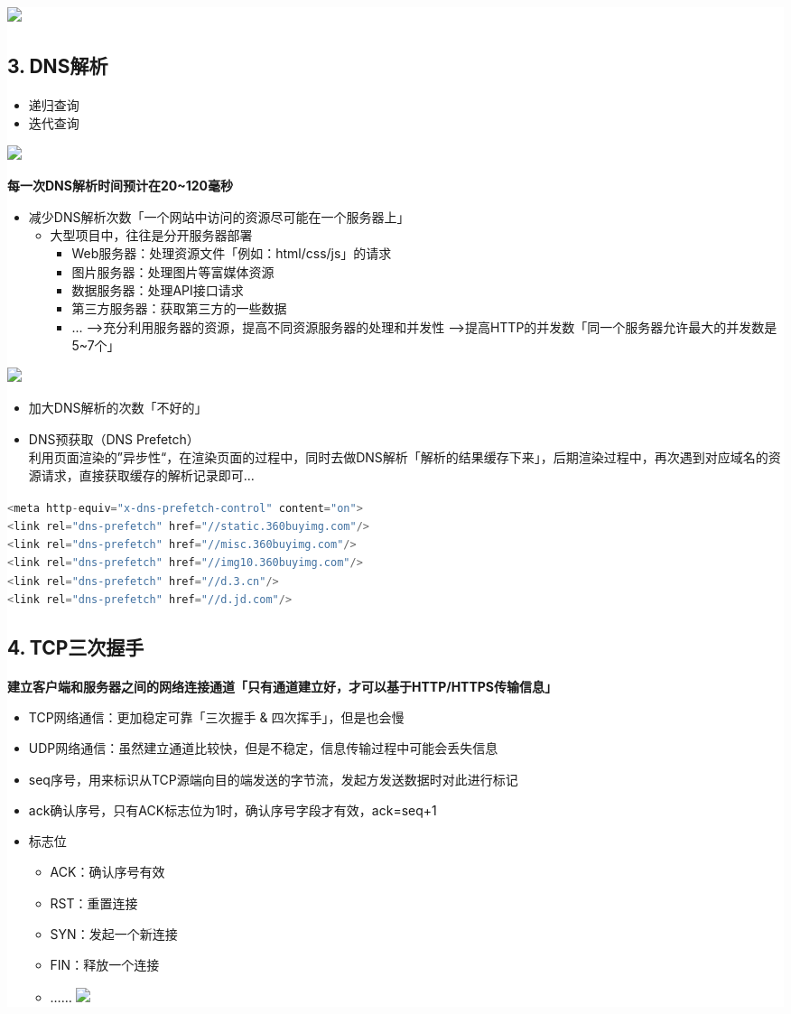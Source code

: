 ![](https://leoamazing.gitee.io/blog/img/frontend/2020/1223/4.png)
           
## 3. DNS解析
- 递归查询
- 迭代查询

![](https://leoamazing.gitee.io/blog/img/frontend/2020/1223/5.png)

**每一次DNS解析时间预计在20~120毫秒**
+ 减少DNS解析次数「一个网站中访问的资源尽可能在一个服务器上」
    + 大型项目中，往往是分开服务器部署
        + Web服务器：处理资源文件「例如：html/css/js」的请求
        + 图片服务器：处理图片等富媒体资源
        + 数据服务器：处理API接口请求
        + 第三方服务器：获取第三方的一些数据
        + ...
        -->充分利用服务器的资源，提高不同资源服务器的处理和并发性
        -->提高HTTP的并发数「同一个服务器允许最大的并发数是5~7个」

![](https://leoamazing.gitee.io/blog/img/frontend/2020/1223/6.png)

+ 加大DNS解析的次数「不好的」

+ DNS预获取（DNS Prefetch）  
利用页面渲染的”异步性“，在渲染页面的过程中，同时去做DNS解析「解析的结果缓存下来」，后期渲染过程中，再次遇到对应域名的资源请求，直接获取缓存的解析记录即可...
```js
<meta http-equiv="x-dns-prefetch-control" content="on">
<link rel="dns-prefetch" href="//static.360buyimg.com"/>
<link rel="dns-prefetch" href="//misc.360buyimg.com"/>
<link rel="dns-prefetch" href="//img10.360buyimg.com"/>
<link rel="dns-prefetch" href="//d.3.cn"/>
<link rel="dns-prefetch" href="//d.jd.com"/>
```

## 4. TCP三次握手
**建立客户端和服务器之间的网络连接通道「只有通道建立好，才可以基于HTTP/HTTPS传输信息」**

- TCP网络通信：更加稳定可靠「三次握手 & 四次挥手」，但是也会慢
- UDP网络通信：虽然建立通道比较快，但是不稳定，信息传输过程中可能会丢失信息

- seq序号，用来标识从TCP源端向目的端发送的字节流，发起方发送数据时对此进行标记
- ack确认序号，只有ACK标志位为1时，确认序号字段才有效，ack=seq+1
- 标志位
    
    - ACK：确认序号有效
    
    - RST：重置连接
    
    - SYN：发起一个新连接
    
    - FIN：释放一个连接
    
    - ……
![](https://leoamazing.gitee.io/blog/img/frontend/2020/1223/7.png)
